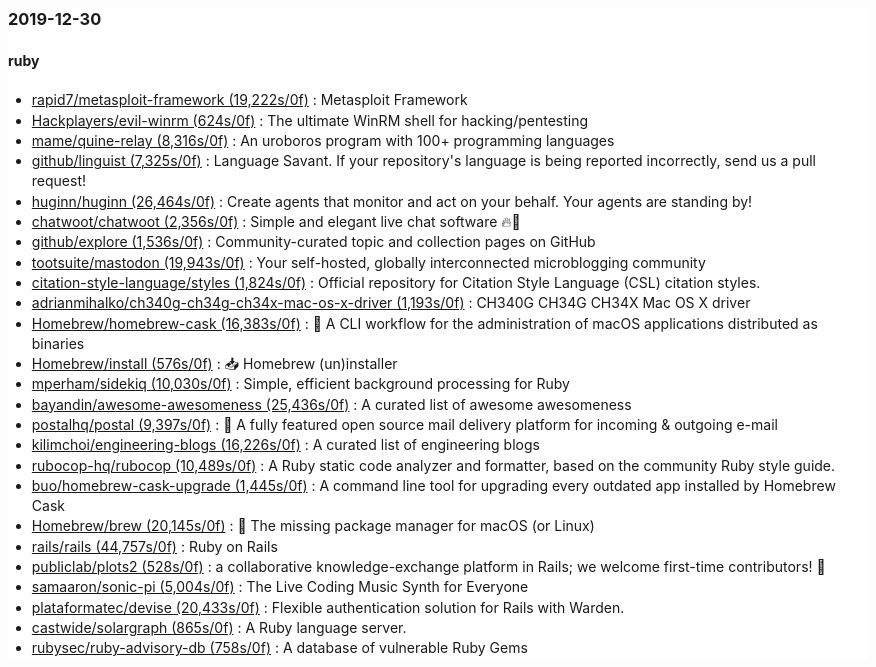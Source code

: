 ### 2019-12-30

#### ruby
* [rapid7/metasploit-framework (19,222s/0f)](https://github.com/rapid7/metasploit-framework) : Metasploit Framework
* [Hackplayers/evil-winrm (624s/0f)](https://github.com/Hackplayers/evil-winrm) : The ultimate WinRM shell for hacking/pentesting
* [mame/quine-relay (8,316s/0f)](https://github.com/mame/quine-relay) : An uroboros program with 100+ programming languages
* [github/linguist (7,325s/0f)](https://github.com/github/linguist) : Language Savant. If your repository's language is being reported incorrectly, send us a pull request!
* [huginn/huginn (26,464s/0f)](https://github.com/huginn/huginn) : Create agents that monitor and act on your behalf. Your agents are standing by!
* [chatwoot/chatwoot (2,356s/0f)](https://github.com/chatwoot/chatwoot) : Simple and elegant live chat software 🔥💬
* [github/explore (1,536s/0f)](https://github.com/github/explore) : Community-curated topic and collection pages on GitHub
* [tootsuite/mastodon (19,943s/0f)](https://github.com/tootsuite/mastodon) : Your self-hosted, globally interconnected microblogging community
* [citation-style-language/styles (1,824s/0f)](https://github.com/citation-style-language/styles) : Official repository for Citation Style Language (CSL) citation styles.
* [adrianmihalko/ch340g-ch34g-ch34x-mac-os-x-driver (1,193s/0f)](https://github.com/adrianmihalko/ch340g-ch34g-ch34x-mac-os-x-driver) : CH340G CH34G CH34X Mac OS X driver
* [Homebrew/homebrew-cask (16,383s/0f)](https://github.com/Homebrew/homebrew-cask) : 🍻 A CLI workflow for the administration of macOS applications distributed as binaries
* [Homebrew/install (576s/0f)](https://github.com/Homebrew/install) : 📥 Homebrew (un)installer
* [mperham/sidekiq (10,030s/0f)](https://github.com/mperham/sidekiq) : Simple, efficient background processing for Ruby
* [bayandin/awesome-awesomeness (25,436s/0f)](https://github.com/bayandin/awesome-awesomeness) : A curated list of awesome awesomeness
* [postalhq/postal (9,397s/0f)](https://github.com/postalhq/postal) : 📨 A fully featured open source mail delivery platform for incoming & outgoing e-mail
* [kilimchoi/engineering-blogs (16,226s/0f)](https://github.com/kilimchoi/engineering-blogs) : A curated list of engineering blogs
* [rubocop-hq/rubocop (10,489s/0f)](https://github.com/rubocop-hq/rubocop) : A Ruby static code analyzer and formatter, based on the community Ruby style guide.
* [buo/homebrew-cask-upgrade (1,445s/0f)](https://github.com/buo/homebrew-cask-upgrade) : A command line tool for upgrading every outdated app installed by Homebrew Cask
* [Homebrew/brew (20,145s/0f)](https://github.com/Homebrew/brew) : 🍺 The missing package manager for macOS (or Linux)
* [rails/rails (44,757s/0f)](https://github.com/rails/rails) : Ruby on Rails
* [publiclab/plots2 (528s/0f)](https://github.com/publiclab/plots2) : a collaborative knowledge-exchange platform in Rails; we welcome first-time contributors! 🎈
* [samaaron/sonic-pi (5,004s/0f)](https://github.com/samaaron/sonic-pi) : The Live Coding Music Synth for Everyone
* [plataformatec/devise (20,433s/0f)](https://github.com/plataformatec/devise) : Flexible authentication solution for Rails with Warden.
* [castwide/solargraph (865s/0f)](https://github.com/castwide/solargraph) : A Ruby language server.
* [rubysec/ruby-advisory-db (758s/0f)](https://github.com/rubysec/ruby-advisory-db) : A database of vulnerable Ruby Gems
